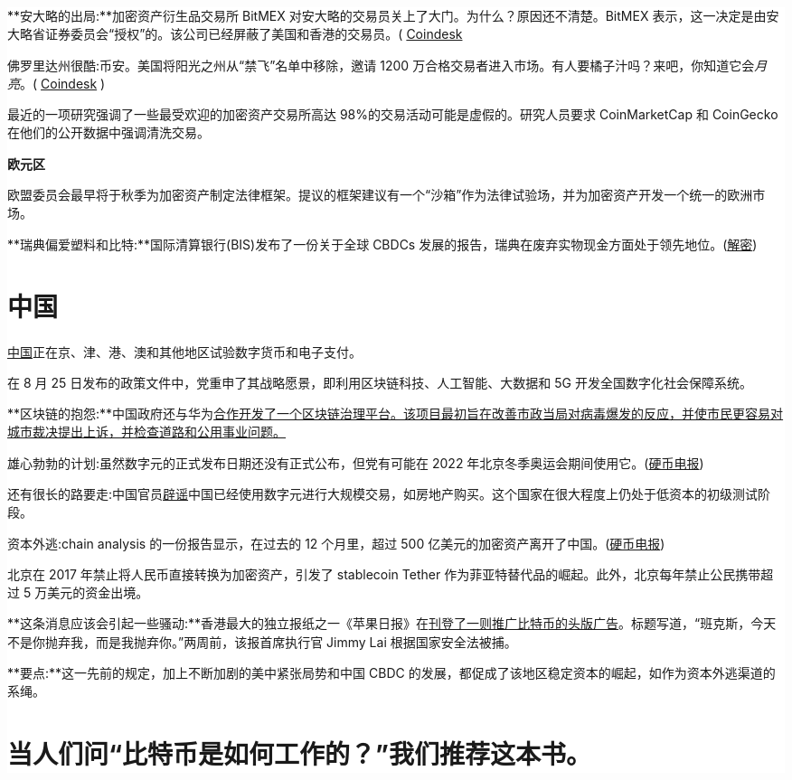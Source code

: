 **安大略的出局:**加密资产衍生品交易所 BitMEX 对安大略的交易员关上了大门。为什么？原因还不清楚。BitMEX 表示，这一决定是由安大略省证券委员会“授权”的。该公司已经屏蔽了美国和香港的交易员。( [Coindesk](https://www.coindesk.com/bitmex-crypto-derivatives-exchange-ontario-canada-regulator)

佛罗里达州很酷:币安。美国将阳光之州从“禁飞”名单中移除，邀请 1200 万合格交易者进入市场。有人要橘子汁吗？来吧，你知道它会*月亮*。( [Coindesk](https://www.coindesk.com/binance-comes-to-florida) )

最近的一项研究强调了一些最受欢迎的加密资产交易所高达 98%的交易活动可能是虚假的。研究人员要求 CoinMarketCap 和 CoinGecko 在他们的公开数据中强调清洗交易。

**欧元区**

欧盟委员会最早将于秋季为加密资产制定法律框架。提议的框架建议有一个“沙箱”作为法律试验场，并为加密资产开发一个统一的欧洲市场。

**瑞典偏爱塑料和比特:**国际清算银行(BIS)发布了一份关于全球 CBDCs 发展的报告，瑞典在废弃实物现金方面处于领先地位。([解密](https://decrypt.co/39658/the-bank-for-international-settlements-takes-a-look-at-digital-currency))

# 中国

[中国](https://www.wsj.com/articles/china-to-expand-testing-of-a-digital-currency-11597385324)正在京、津、港、澳和其他地区试验数字货币和电子支付。

在 8 月 25 日发布的政策文件中，党重申了其战略愿景，即利用区块链科技、人工智能、大数据和 5G 开发全国数字化社会保障系统。

**区块链的抱怨:**中国政府还与华为[合作开发了一个区块链治理平台。该项目最初旨在改善市政当局对病毒爆发的反应，并使市民更容易对城市裁决提出上诉，并检查道路和公用事业问题。](https://decrypt.co/39653/huawei-and-beijing-work-together-on-blockchain-governance-platform)

雄心勃勃的计划:虽然数字元的正式发布日期还没有正式公布，但党有可能在 2022 年北京冬季奥运会期间使用它。([硬币电报](https://cointelegraph.com/news/china-plans-to-use-its-digital-yuan-at-the-2022-winter-olympic-games))

还有很长的路要走:中国官员[辟谣](https://decrypt.co/39707/china-quells-rumors-of-real-estate-purchases-with-digital-yuan)中国已经使用数字元进行大规模交易，如房地产购买。这个国家在很大程度上仍处于低资本的初级测试阶段。

资本外逃:chain analysis 的一份报告显示，在过去的 12 个月里，超过 500 亿美元的加密资产离开了中国。([硬币电报](https://cointelegraph.com/news/tether-could-be-enabling-capital-flight-from-china-says-chainalysis))

北京在 2017 年禁止将人民币直接转换为加密资产，引发了 stablecoin Tether 作为菲亚特替代品的崛起。此外，北京每年禁止公民携带超过 5 万美元的资金出境。

**这条消息应该会引起一些骚动:**香港最大的独立报纸之一《苹果日报》在[刊登了一则推广比特币的头版广告](https://decrypt.co/39619/arrested-hong-kong-billionaires-newspaper-turns-to-bitcoin)。标题写道，“班克斯，今天不是你抛弃我，而是我抛弃你。”两周前，该报首席执行官 Jimmy Lai 根据国家安全法被捕。

**要点:**这一先前的规定，加上不断加剧的美中紧张局势和中国 CBDC 的发展，都促成了该地区稳定资本的崛起，如作为资本外逃渠道的系绳。

# 当人们问“比特币是如何工作的？”我们推荐这本书。
